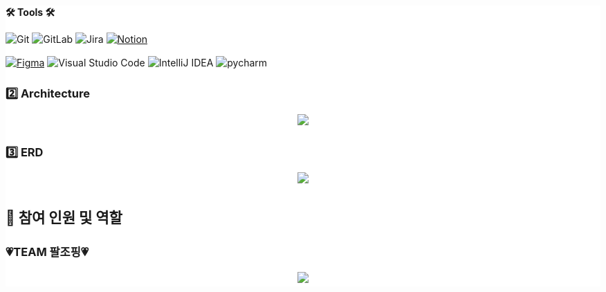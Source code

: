 #### 🛠 Tools 🛠

![Git](https://img.shields.io/badge/git-%23F05033.svg?style=for-the-badge&logo=git&logoColor=white)
![GitLab](https://img.shields.io/badge/gitlab-%23181717.svg?style=for-the-badge&logo=gitlab&logoColor=white)
![Jira](https://img.shields.io/badge/jira-%230A0FFF.svg?style=for-the-badge&logo=jira&logoColor=white)
[![Notion](https://img.shields.io/badge/Notion-000000?style=for-the-badge&logo=notion&logoColor=white)](https://imminent-hamburger-1d8.notion.site/8-0-4-0fbd317ef9d840bc9d31ea8adfa50ceb)

[![Figma](https://img.shields.io/badge/Figma-F24E1E?style=for-the-badge&logo=figma&logoColor=white)](https://www.figma.com/design/7WUqXjKvUcDPLKYMUa9P4Y/%EC%98%B7%EC%A7%B1?node-id=0-1&t=K68NqokoRcvm5jnd-0)
![Visual Studio Code](https://img.shields.io/badge/Visual%20Studio%20Code-0078d7.svg?style=for-the-badge&logo=visual-studio-code&logoColor=white)
![IntelliJ IDEA](https://img.shields.io/badge/IntelliJ%20IDEA-000000.svg?style=for-the-badge&logo=intellij-idea&logoColor=white)
![pycharm](https://img.shields.io/badge/pycharm-white.svg?style=for-the-badge&logo=pycharm&logoColor=black)

</div>

### 2️⃣ Architecture

<div align='center'>
  <img src='./docs/architecture.png' width='600px'>
</div>

### 3️⃣ ERD

<div align='center'>
  <img src='./docs/erd.png' width='600px'>
</div>

## 👥 참여 인원 및 역할

### 💗TEAM 팔조핑💗

<div align='center'>
  <img src='./docs/role.png' width='600px'>
</div>
